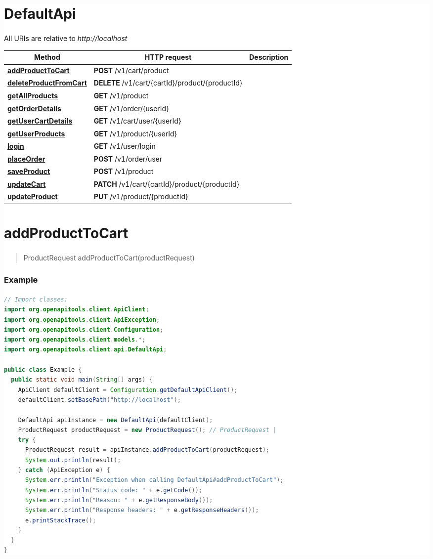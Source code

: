 # DefaultApi

All URIs are relative to *http://localhost*

Method | HTTP request | Description
------------- | ------------- | -------------
[**addProductToCart**](DefaultApi.md#addProductToCart) | **POST** /v1/cart/product | 
[**deleteProductFromCart**](DefaultApi.md#deleteProductFromCart) | **DELETE** /v1/cart/{cartId}/product/{productId} | 
[**getAllProducts**](DefaultApi.md#getAllProducts) | **GET** /v1/product | 
[**getOrderDetails**](DefaultApi.md#getOrderDetails) | **GET** /v1/order/{userId} | 
[**getUserCartDetails**](DefaultApi.md#getUserCartDetails) | **GET** /v1/cart/user/{userId} | 
[**getUserProducts**](DefaultApi.md#getUserProducts) | **GET** /v1/product/{userId} | 
[**login**](DefaultApi.md#login) | **GET** /v1/user/login | 
[**placeOrder**](DefaultApi.md#placeOrder) | **POST** /v1/order/user | 
[**saveProduct**](DefaultApi.md#saveProduct) | **POST** /v1/product | 
[**updateCart**](DefaultApi.md#updateCart) | **PATCH** /v1/cart/{cartId}/product/{productId} | 
[**updateProduct**](DefaultApi.md#updateProduct) | **PUT** /v1/product/{productId} | 


<a name="addProductToCart"></a>
# **addProductToCart**
> ProductRequest addProductToCart(productRequest)



### Example
```java
// Import classes:
import org.openapitools.client.ApiClient;
import org.openapitools.client.ApiException;
import org.openapitools.client.Configuration;
import org.openapitools.client.models.*;
import org.openapitools.client.api.DefaultApi;

public class Example {
  public static void main(String[] args) {
    ApiClient defaultClient = Configuration.getDefaultApiClient();
    defaultClient.setBasePath("http://localhost");

    DefaultApi apiInstance = new DefaultApi(defaultClient);
    ProductRequest productRequest = new ProductRequest(); // ProductRequest | 
    try {
      ProductRequest result = apiInstance.addProductToCart(productRequest);
      System.out.println(result);
    } catch (ApiException e) {
      System.err.println("Exception when calling DefaultApi#addProductToCart");
      System.err.println("Status code: " + e.getCode());
      System.err.println("Reason: " + e.getResponseBody());
      System.err.println("Response headers: " + e.getResponseHeaders());
      e.printStackTrace();
    }
  }
}
```
